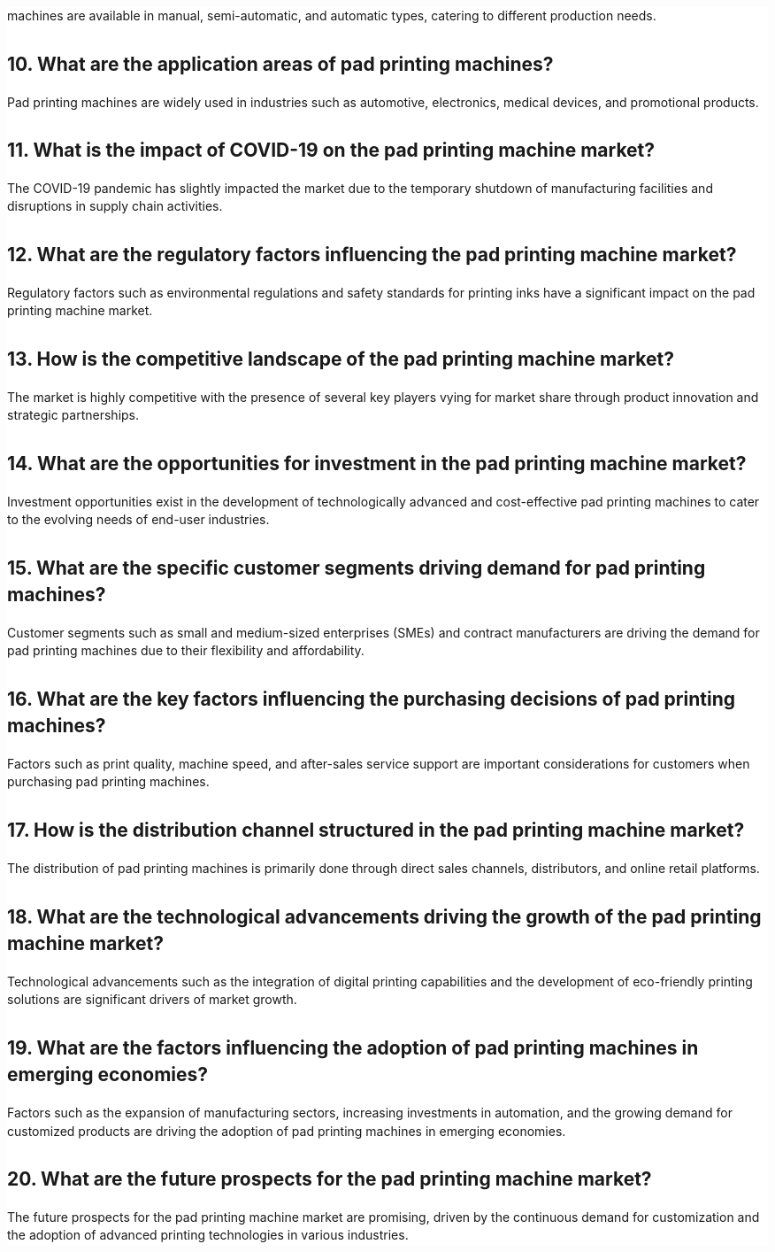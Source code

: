 machines are available in manual, semi-automatic, and automatic types, catering to different production needs.</p> <h2>10. What are the application areas of pad printing machines?</h2> <p>Pad printing machines are widely used in industries such as automotive, electronics, medical devices, and promotional products.</p> <h2>11. What is the impact of COVID-19 on the pad printing machine market?</h2> <p>The COVID-19 pandemic has slightly impacted the market due to the temporary shutdown of manufacturing facilities and disruptions in supply chain activities.</p> <h2>12. What are the regulatory factors influencing the pad printing machine market?</h2> <p>Regulatory factors such as environmental regulations and safety standards for printing inks have a significant impact on the pad printing machine market.</p> <h2>13. How is the competitive landscape of the pad printing machine market?</h2> <p>The market is highly competitive with the presence of several key players vying for market share through product innovation and strategic partnerships.</p> <h2>14. What are the opportunities for investment in the pad printing machine market?</h2> <p>Investment opportunities exist in the development of technologically advanced and cost-effective pad printing machines to cater to the evolving needs of end-user industries.</p> <h2>15. What are the specific customer segments driving demand for pad printing machines?</h2> <p>Customer segments such as small and medium-sized enterprises (SMEs) and contract manufacturers are driving the demand for pad printing machines due to their flexibility and affordability.</p> <h2>16. What are the key factors influencing the purchasing decisions of pad printing machines?</h2> <p>Factors such as print quality, machine speed, and after-sales service support are important considerations for customers when purchasing pad printing machines.</p> <h2>17. How is the distribution channel structured in the pad printing machine market?</h2> <p>The distribution of pad printing machines is primarily done through direct sales channels, distributors, and online retail platforms.</p> <h2>18. What are the technological advancements driving the growth of the pad printing machine market?</h2> <p>Technological advancements such as the integration of digital printing capabilities and the development of eco-friendly printing solutions are significant drivers of market growth.</p> <h2>19. What are the factors influencing the adoption of pad printing machines in emerging economies?</h2> <p>Factors such as the expansion of manufacturing sectors, increasing investments in automation, and the growing demand for customized products are driving the adoption of pad printing machines in emerging economies.</p> <h2>20. What are the future prospects for the pad printing machine market?</h2> <p>The future prospects for the pad printing machine market are promising, driven by the continuous demand for customization and the adoption of advanced printing technologies in various industries.</p> </body></html></strong></p>
